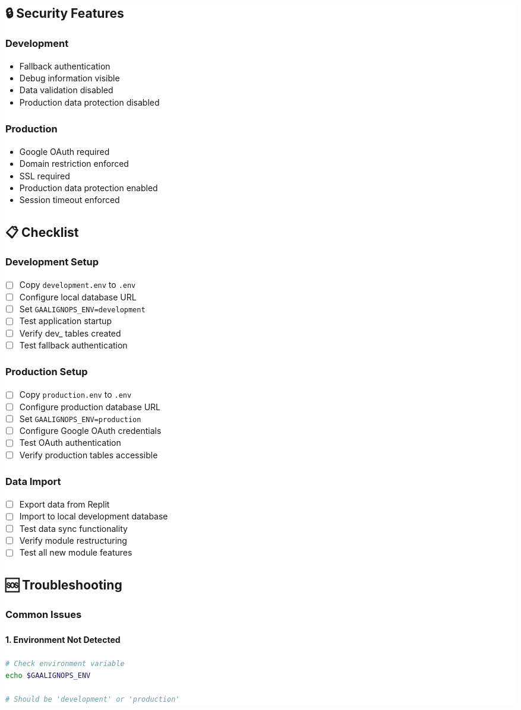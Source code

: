 ## 🔒 Security Features

### Development
- Fallback authentication
- Debug information visible
- Data validation disabled
- Production data protection disabled

### Production
- Google OAuth required
- Domain restriction enforced
- SSL required
- Production data protection enabled
- Session timeout enforced

## 📋 Checklist

### Development Setup
- [ ] Copy `development.env` to `.env`
- [ ] Configure local database URL
- [ ] Set `GAALIGNOPS_ENV=development`
- [ ] Test application startup
- [ ] Verify dev_ tables created
- [ ] Test fallback authentication

### Production Setup
- [ ] Copy `production.env` to `.env`
- [ ] Configure production database URL
- [ ] Set `GAALIGNOPS_ENV=production`
- [ ] Configure Google OAuth credentials
- [ ] Test OAuth authentication
- [ ] Verify production tables accessible

### Data Import
- [ ] Export data from Replit
- [ ] Import to local development database
- [ ] Test data sync functionality
- [ ] Verify module restructuring
- [ ] Test all new module features

## 🆘 Troubleshooting

### Common Issues

#### 1. Environment Not Detected
```bash
# Check environment variable
echo $GAALIGNOPS_ENV

# Should be 'development' or 'production'
```
